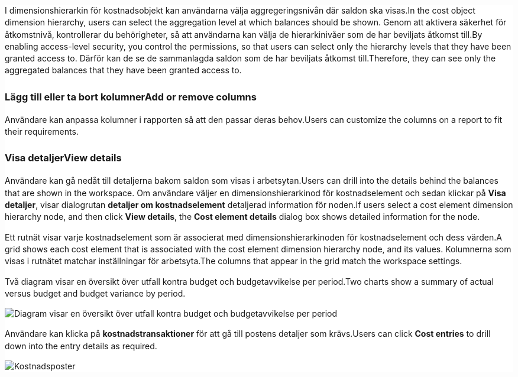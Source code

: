 <span data-ttu-id="3b538-264">I dimensionshierarkin för kostnadsobjekt kan användarna välja aggregeringsnivån där saldon ska visas.</span><span class="sxs-lookup"><span data-stu-id="3b538-264">In the cost object dimension hierarchy, users can select the aggregation level at which balances should be shown.</span></span> <span data-ttu-id="3b538-265">Genom att aktivera säkerhet för åtkomstnivå, kontrollerar du behörigheter, så att användarna kan välja de hierarkinivåer som de har beviljats åtkomst till.</span><span class="sxs-lookup"><span data-stu-id="3b538-265">By enabling access-level security, you control the permissions, so that users can select only the hierarchy levels that they have been granted access to.</span></span> <span data-ttu-id="3b538-266">Därför kan de se de sammanlagda saldon som de har beviljats åtkomst till.</span><span class="sxs-lookup"><span data-stu-id="3b538-266">Therefore, they can see only the aggregated balances that they have been granted access to.</span></span>

### <a name="add-or-remove-columns"></a><span data-ttu-id="3b538-267">Lägg till eller ta bort kolumner</span><span class="sxs-lookup"><span data-stu-id="3b538-267">Add or remove columns</span></span>

<span data-ttu-id="3b538-268">Användare kan anpassa kolumner i rapporten så att den passar deras behov.</span><span class="sxs-lookup"><span data-stu-id="3b538-268">Users can customize the columns on a report to fit their requirements.</span></span>

### <a name="view-details"></a><span data-ttu-id="3b538-269">Visa detaljer</span><span class="sxs-lookup"><span data-stu-id="3b538-269">View details</span></span>

<span data-ttu-id="3b538-270">Användare kan gå nedåt till detaljerna bakom saldon som visas i arbetsytan.</span><span class="sxs-lookup"><span data-stu-id="3b538-270">Users can drill into the details behind the balances that are shown in the workspace.</span></span> <span data-ttu-id="3b538-271">Om användare väljer en dimensionshierarkinod för kostnadselement och sedan klickar på **Visa detaljer**, visar dialogrutan **detaljer om kostnadselement** detaljerad information för noden.</span><span class="sxs-lookup"><span data-stu-id="3b538-271">If users select a cost element dimension hierarchy node, and then click **View details**, the **Cost element details** dialog box shows detailed information for the node.</span></span>

<span data-ttu-id="3b538-272">Ett rutnät visar varje kostnadselement som är associerat med dimensionshierarkinoden för kostnadselement och dess värden.</span><span class="sxs-lookup"><span data-stu-id="3b538-272">A grid shows each cost element that is associated with the cost element dimension hierarchy node, and its values.</span></span> <span data-ttu-id="3b538-273">Kolumnerna som visas i rutnätet matchar inställningar för arbetsyta.</span><span class="sxs-lookup"><span data-stu-id="3b538-273">The columns that appear in the grid match the workspace settings.</span></span>

<span data-ttu-id="3b538-274">Två diagram visar en översikt över utfall kontra budget och budgetavvikelse per period.</span><span class="sxs-lookup"><span data-stu-id="3b538-274">Two charts show a summary of actual versus budget and budget variance by period.</span></span>

![Diagram visar en översikt över utfall kontra budget och budgetavvikelse per period](./media/cost-element-details-operations.png)

<span data-ttu-id="3b538-276">Användare kan klicka på **kostnadstransaktioner** för att gå till postens detaljer som krävs.</span><span class="sxs-lookup"><span data-stu-id="3b538-276">Users can click **Cost entries** to drill down into the entry details as required.</span></span>

![Kostnadsposter](./media/cost-entries.png)
